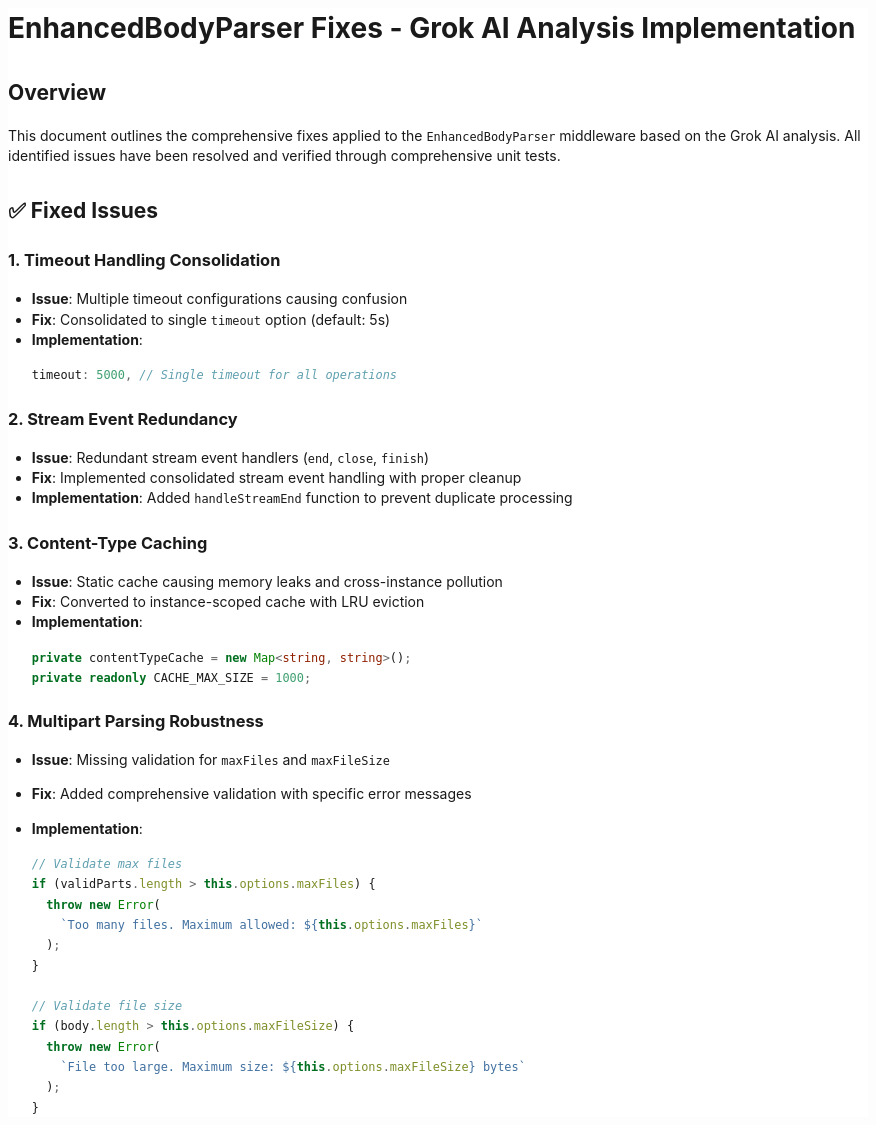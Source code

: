# EnhancedBodyParser Fixes - Grok AI Analysis Implementation

## Overview

This document outlines the comprehensive fixes applied to the `EnhancedBodyParser` middleware based on the Grok AI analysis. All identified issues have been resolved and verified through comprehensive unit tests.

## ✅ Fixed Issues

### 1. **Timeout Handling Consolidation**

- **Issue**: Multiple timeout configurations causing confusion
- **Fix**: Consolidated to single `timeout` option (default: 5s)
- **Implementation**:
  ```typescript
  timeout: 5000, // Single timeout for all operations
  ```

### 2. **Stream Event Redundancy**

- **Issue**: Redundant stream event handlers (`end`, `close`, `finish`)
- **Fix**: Implemented consolidated stream event handling with proper cleanup
- **Implementation**: Added `handleStreamEnd` function to prevent duplicate processing

### 3. **Content-Type Caching**

- **Issue**: Static cache causing memory leaks and cross-instance pollution
- **Fix**: Converted to instance-scoped cache with LRU eviction
- **Implementation**:
  ```typescript
  private contentTypeCache = new Map<string, string>();
  private readonly CACHE_MAX_SIZE = 1000;
  ```

### 4. **Multipart Parsing Robustness**

- **Issue**: Missing validation for `maxFiles` and `maxFileSize`
- **Fix**: Added comprehensive validation with specific error messages
- **Implementation**:

  ```typescript
  // Validate max files
  if (validParts.length > this.options.maxFiles) {
    throw new Error(
      `Too many files. Maximum allowed: ${this.options.maxFiles}`
    );
  }

  // Validate file size
  if (body.length > this.options.maxFileSize) {
    throw new Error(
      `File too large. Maximum size: ${this.options.maxFileSize} bytes`
    );
  }
  ```

